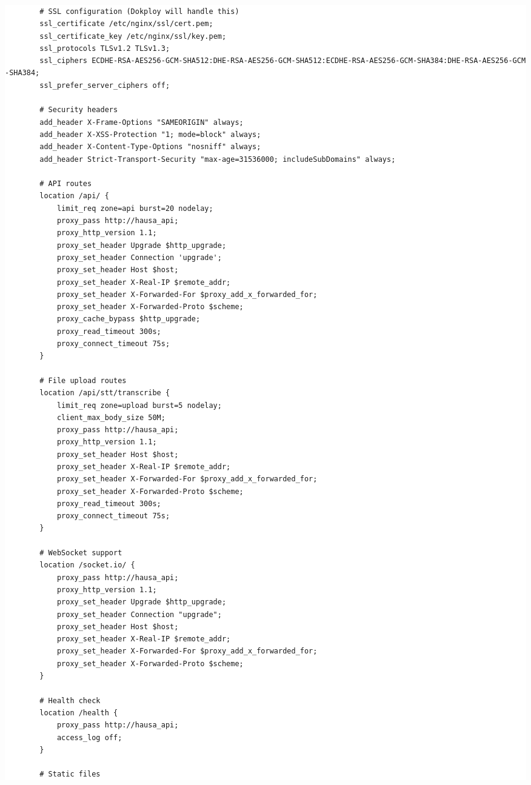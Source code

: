 ```nginx
        # SSL configuration (Dokploy will handle this)
        ssl_certificate /etc/nginx/ssl/cert.pem;
        ssl_certificate_key /etc/nginx/ssl/key.pem;
        ssl_protocols TLSv1.2 TLSv1.3;
        ssl_ciphers ECDHE-RSA-AES256-GCM-SHA512:DHE-RSA-AES256-GCM-SHA512:ECDHE-RSA-AES256-GCM-SHA384:DHE-RSA-AES256-GCM-SHA384;
        ssl_prefer_server_ciphers off;
        
        # Security headers
        add_header X-Frame-Options "SAMEORIGIN" always;
        add_header X-XSS-Protection "1; mode=block" always;
        add_header X-Content-Type-Options "nosniff" always;
        add_header Strict-Transport-Security "max-age=31536000; includeSubDomains" always;
        
        # API routes
        location /api/ {
            limit_req zone=api burst=20 nodelay;
            proxy_pass http://hausa_api;
            proxy_http_version 1.1;
            proxy_set_header Upgrade $http_upgrade;
            proxy_set_header Connection 'upgrade';
            proxy_set_header Host $host;
            proxy_set_header X-Real-IP $remote_addr;
            proxy_set_header X-Forwarded-For $proxy_add_x_forwarded_for;
            proxy_set_header X-Forwarded-Proto $scheme;
            proxy_cache_bypass $http_upgrade;
            proxy_read_timeout 300s;
            proxy_connect_timeout 75s;
        }
        
        # File upload routes
        location /api/stt/transcribe {
            limit_req zone=upload burst=5 nodelay;
            client_max_body_size 50M;
            proxy_pass http://hausa_api;
            proxy_http_version 1.1;
            proxy_set_header Host $host;
            proxy_set_header X-Real-IP $remote_addr;
            proxy_set_header X-Forwarded-For $proxy_add_x_forwarded_for;
            proxy_set_header X-Forwarded-Proto $scheme;
            proxy_read_timeout 300s;
            proxy_connect_timeout 75s;
        }
        
        # WebSocket support
        location /socket.io/ {
            proxy_pass http://hausa_api;
            proxy_http_version 1.1;
            proxy_set_header Upgrade $http_upgrade;
            proxy_set_header Connection "upgrade";
            proxy_set_header Host $host;
            proxy_set_header X-Real-IP $remote_addr;
            proxy_set_header X-Forwarded-For $proxy_add_x_forwarded_for;
            proxy_set_header X-Forwarded-Proto $scheme;
        }
        
        # Health check
        location /health {
            proxy_pass http://hausa_api;
            access_log off;
        }
        
        # Static files
```